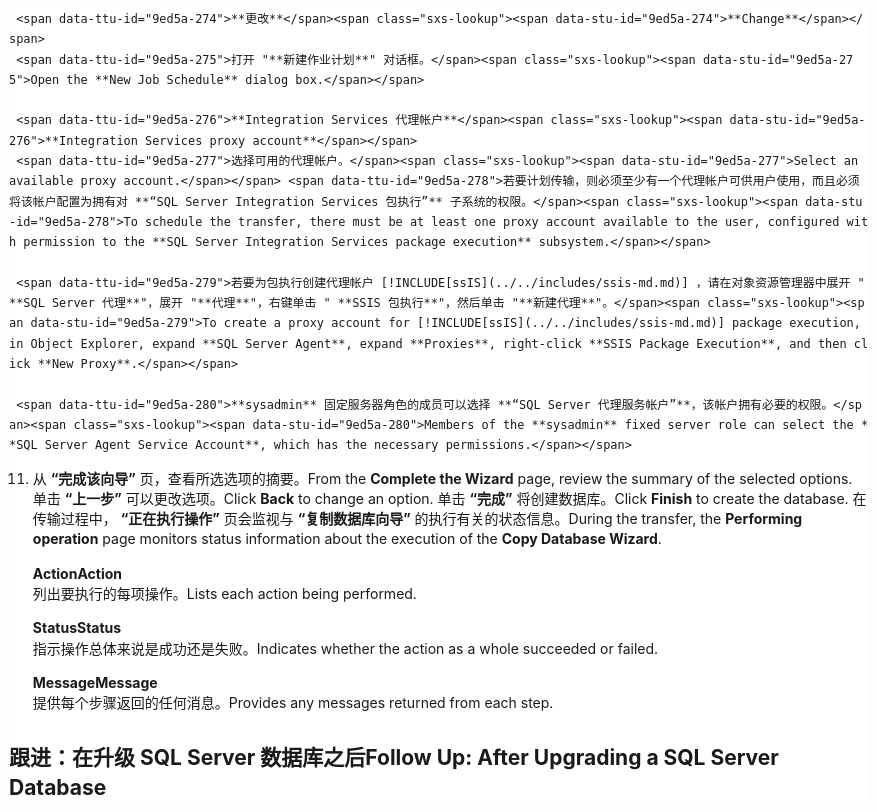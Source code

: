      <span data-ttu-id="9ed5a-274">**更改**</span><span class="sxs-lookup"><span data-stu-id="9ed5a-274">**Change**</span></span>  
     <span data-ttu-id="9ed5a-275">打开 "**新建作业计划**" 对话框。</span><span class="sxs-lookup"><span data-stu-id="9ed5a-275">Open the **New Job Schedule** dialog box.</span></span>  
  
     <span data-ttu-id="9ed5a-276">**Integration Services 代理帐户**</span><span class="sxs-lookup"><span data-stu-id="9ed5a-276">**Integration Services proxy account**</span></span>  
     <span data-ttu-id="9ed5a-277">选择可用的代理帐户。</span><span class="sxs-lookup"><span data-stu-id="9ed5a-277">Select an available proxy account.</span></span> <span data-ttu-id="9ed5a-278">若要计划传输，则必须至少有一个代理帐户可供用户使用，而且必须将该帐户配置为拥有对 **“SQL Server Integration Services 包执行”** 子系统的权限。</span><span class="sxs-lookup"><span data-stu-id="9ed5a-278">To schedule the transfer, there must be at least one proxy account available to the user, configured with permission to the **SQL Server Integration Services package execution** subsystem.</span></span>  
  
     <span data-ttu-id="9ed5a-279">若要为包执行创建代理帐户 [!INCLUDE[ssIS](../../includes/ssis-md.md)] ，请在对象资源管理器中展开 " **SQL Server 代理**"，展开 "**代理**"，右键单击 " **SSIS 包执行**"，然后单击 "**新建代理**"。</span><span class="sxs-lookup"><span data-stu-id="9ed5a-279">To create a proxy account for [!INCLUDE[ssIS](../../includes/ssis-md.md)] package execution, in Object Explorer, expand **SQL Server Agent**, expand **Proxies**, right-click **SSIS Package Execution**, and then click **New Proxy**.</span></span>  
  
     <span data-ttu-id="9ed5a-280">**sysadmin** 固定服务器角色的成员可以选择 **“SQL Server 代理服务帐户”**，该帐户拥有必要的权限。</span><span class="sxs-lookup"><span data-stu-id="9ed5a-280">Members of the **sysadmin** fixed server role can select the **SQL Server Agent Service Account**, which has the necessary permissions.</span></span>  
  
11. <span data-ttu-id="9ed5a-281">从 **“完成该向导”** 页，查看所选选项的摘要。</span><span class="sxs-lookup"><span data-stu-id="9ed5a-281">From the **Complete the Wizard** page, review the summary of the selected options.</span></span> <span data-ttu-id="9ed5a-282">单击 **“上一步”** 可以更改选项。</span><span class="sxs-lookup"><span data-stu-id="9ed5a-282">Click **Back** to change an option.</span></span> <span data-ttu-id="9ed5a-283">单击 **“完成”** 将创建数据库。</span><span class="sxs-lookup"><span data-stu-id="9ed5a-283">Click **Finish** to create the database.</span></span> <span data-ttu-id="9ed5a-284">在传输过程中， **“正在执行操作”** 页会监视与 **“复制数据库向导”** 的执行有关的状态信息。</span><span class="sxs-lookup"><span data-stu-id="9ed5a-284">During the transfer, the **Performing operation** page monitors status information about the execution of the **Copy Database Wizard**.</span></span>  
  
     <span data-ttu-id="9ed5a-285">**Action**</span><span class="sxs-lookup"><span data-stu-id="9ed5a-285">**Action**</span></span>  
     <span data-ttu-id="9ed5a-286">列出要执行的每项操作。</span><span class="sxs-lookup"><span data-stu-id="9ed5a-286">Lists each action being performed.</span></span>  
  
     <span data-ttu-id="9ed5a-287">**Status**</span><span class="sxs-lookup"><span data-stu-id="9ed5a-287">**Status**</span></span>  
     <span data-ttu-id="9ed5a-288">指示操作总体来说是成功还是失败。</span><span class="sxs-lookup"><span data-stu-id="9ed5a-288">Indicates whether the action as a whole succeeded or failed.</span></span>  
  
     <span data-ttu-id="9ed5a-289">**Message**</span><span class="sxs-lookup"><span data-stu-id="9ed5a-289">**Message**</span></span>  
     <span data-ttu-id="9ed5a-290">提供每个步骤返回的任何消息。</span><span class="sxs-lookup"><span data-stu-id="9ed5a-290">Provides any messages returned from each step.</span></span>  
  
##  <a name="follow-up-after-upgrading-a-sql-server-database"></a><a name="FollowUp"></a> <span data-ttu-id="9ed5a-291">跟进：在升级 SQL Server 数据库之后</span><span class="sxs-lookup"><span data-stu-id="9ed5a-291">Follow Up: After Upgrading a SQL Server Database</span></span>  